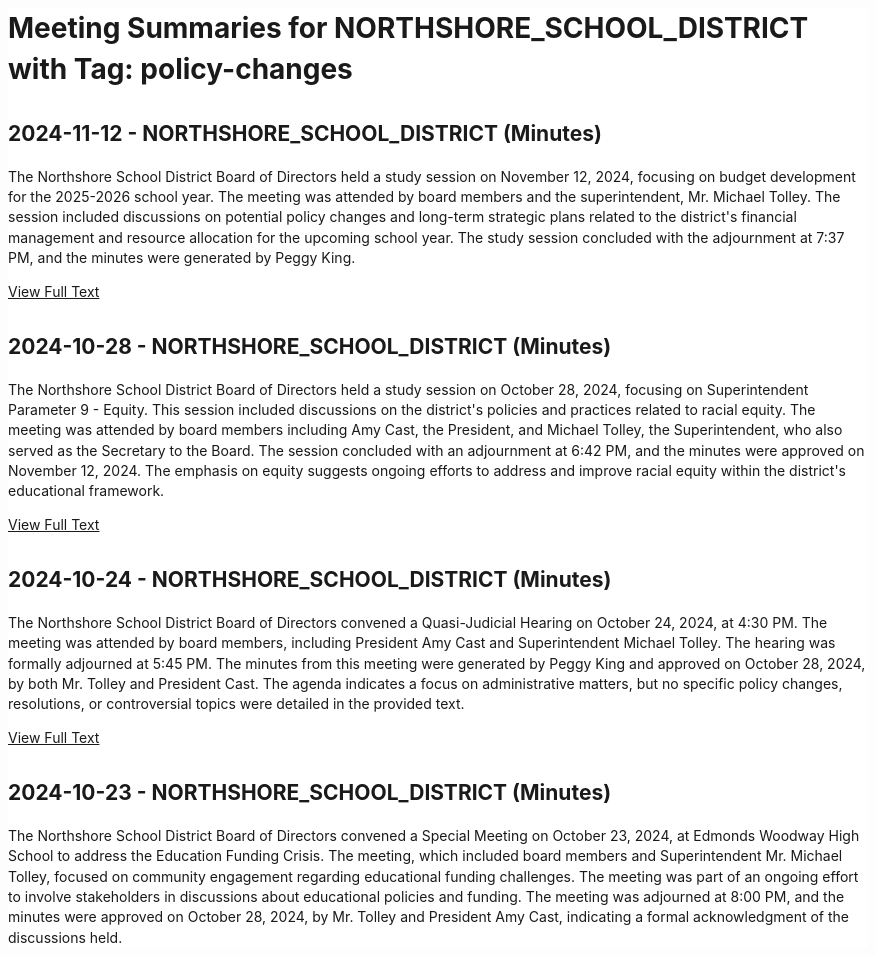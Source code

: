 # Meeting Summaries for NORTHSHORE_SCHOOL_DISTRICT with Tag: policy-changes

## 2024-11-12 - NORTHSHORE_SCHOOL_DISTRICT (Minutes)

The Northshore School District Board of Directors held a study session on November 12, 2024, focusing on budget development for the 2025-2026 school year. The meeting was attended by board members and the superintendent, Mr. Michael Tolley. The session included discussions on potential policy changes and long-term strategic plans related to the district's financial management and resource allocation for the upcoming school year. The study session concluded with the adjournment at 7:37 PM, and the minutes were generated by Peggy King.

[View Full Text](https://raw.githubusercontent.com/VoronoiPerspectives/WashingtonStateSchoolBoardExplorer/refs/heads/main/data/countries/usa/states/wa/counties/snohomish/school_boards/northshore_school_district/2024/2024-11-12-minutes.txt)

## 2024-10-28 - NORTHSHORE_SCHOOL_DISTRICT (Minutes)

The Northshore School District Board of Directors held a study session on October 28, 2024, focusing on Superintendent Parameter 9 - Equity. This session included discussions on the district's policies and practices related to racial equity. The meeting was attended by board members including Amy Cast, the President, and Michael Tolley, the Superintendent, who also served as the Secretary to the Board. The session concluded with an adjournment at 6:42 PM, and the minutes were approved on November 12, 2024. The emphasis on equity suggests ongoing efforts to address and improve racial equity within the district's educational framework.

[View Full Text](https://raw.githubusercontent.com/VoronoiPerspectives/WashingtonStateSchoolBoardExplorer/refs/heads/main/data/countries/usa/states/wa/counties/snohomish/school_boards/northshore_school_district/2024/2024-10-28-minutes.txt)

## 2024-10-24 - NORTHSHORE_SCHOOL_DISTRICT (Minutes)

The Northshore School District Board of Directors convened a Quasi-Judicial Hearing on October 24, 2024, at 4:30 PM. The meeting was attended by board members, including President Amy Cast and Superintendent Michael Tolley. The hearing was formally adjourned at 5:45 PM. The minutes from this meeting were generated by Peggy King and approved on October 28, 2024, by both Mr. Tolley and President Cast. The agenda indicates a focus on administrative matters, but no specific policy changes, resolutions, or controversial topics were detailed in the provided text.

[View Full Text](https://raw.githubusercontent.com/VoronoiPerspectives/WashingtonStateSchoolBoardExplorer/refs/heads/main/data/countries/usa/states/wa/counties/snohomish/school_boards/northshore_school_district/2024/2024-10-24-minutes.txt)

## 2024-10-23 - NORTHSHORE_SCHOOL_DISTRICT (Minutes)

The Northshore School District Board of Directors convened a Special Meeting on October 23, 2024, at Edmonds Woodway High School to address the Education Funding Crisis. The meeting, which included board members and Superintendent Mr. Michael Tolley, focused on community engagement regarding educational funding challenges. The meeting was part of an ongoing effort to involve stakeholders in discussions about educational policies and funding. The meeting was adjourned at 8:00 PM, and the minutes were approved on October 28, 2024, by Mr. Tolley and President Amy Cast, indicating a formal acknowledgment of the discussions held.
